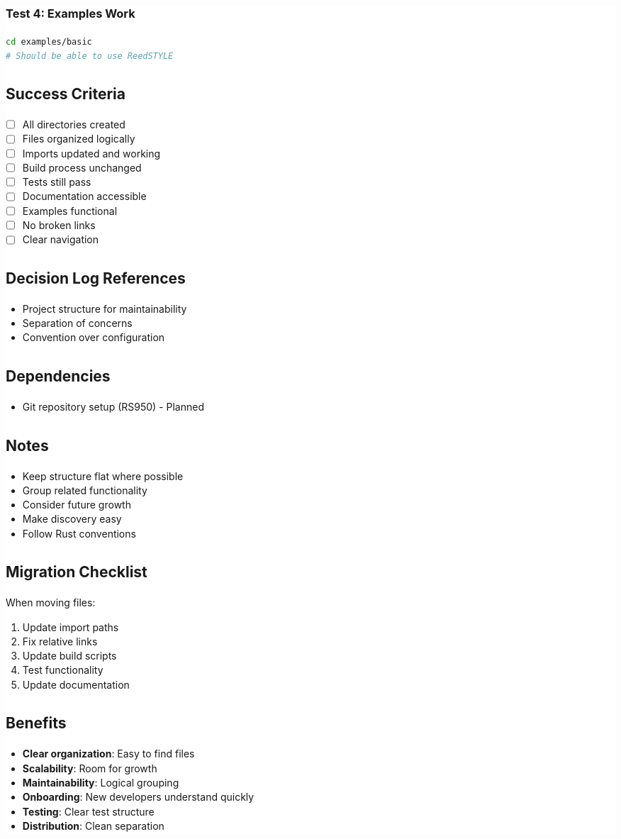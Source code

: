 ### Test 4: Examples Work
```bash
cd examples/basic
# Should be able to use ReedSTYLE
```

## Success Criteria
- [ ] All directories created
- [ ] Files organized logically
- [ ] Imports updated and working
- [ ] Build process unchanged
- [ ] Tests still pass
- [ ] Documentation accessible
- [ ] Examples functional
- [ ] No broken links
- [ ] Clear navigation

## Decision Log References
- Project structure for maintainability
- Separation of concerns
- Convention over configuration

## Dependencies
- Git repository setup (RS950) - Planned

## Notes
- Keep structure flat where possible
- Group related functionality
- Consider future growth
- Make discovery easy
- Follow Rust conventions

## Migration Checklist
When moving files:
1. Update import paths
2. Fix relative links
3. Update build scripts
4. Test functionality
5. Update documentation

## Benefits
- **Clear organization**: Easy to find files
- **Scalability**: Room for growth
- **Maintainability**: Logical grouping
- **Onboarding**: New developers understand quickly
- **Testing**: Clear test structure
- **Distribution**: Clean separation